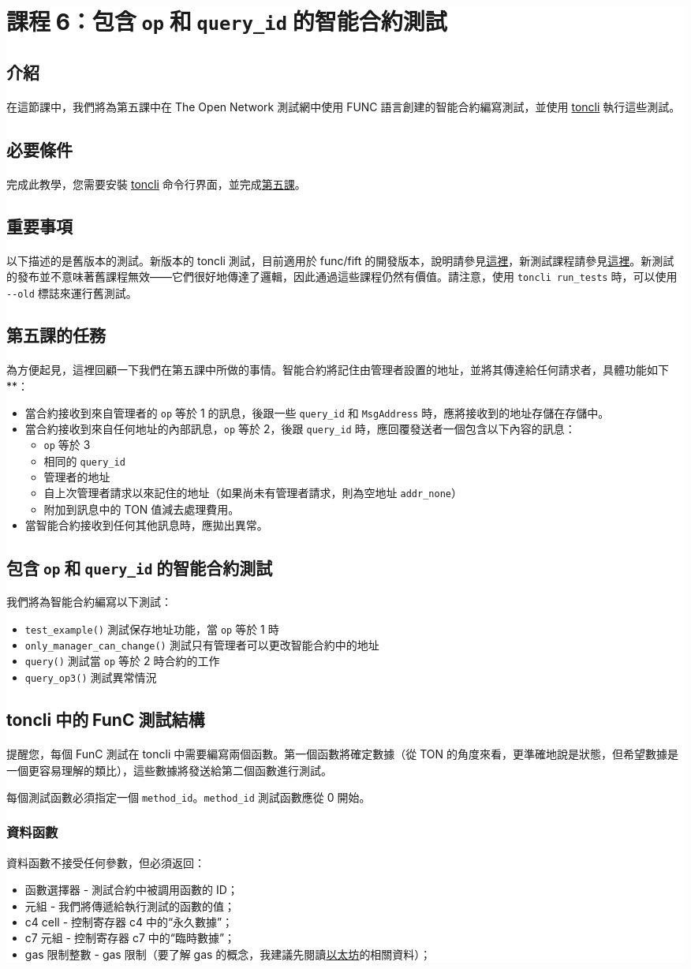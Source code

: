 # 課程 6：包含 `op` 和 `query_id` 的智能合約測試
## 介紹

在這節課中，我們將為第五課中在 The Open Network 測試網中使用 FUNC 語言創建的智能合約編寫測試，並使用 [toncli](https://github.com/disintar/toncli) 執行這些測試。

## 必要條件

完成此教學，您需要安裝 [toncli](https://github.com/disintar/toncli/blob/master/INSTALLATION.md) 命令行界面，並完成[第五課](https://github.com/romanovichim/TonFunClessons_Eng/blob/main/5lesson/fifthlesson.md)。

## 重要事項

以下描述的是舊版本的測試。新版本的 toncli 測試，目前適用於 func/fift 的開發版本，說明請參見[這裡](https://github.com/disintar/toncli/blob/master/docs/advanced/func_tests_new.md)，新測試課程請參見[這裡](https://github.com/romanovichim/TonFunClessons_Eng/blob/main/11lesson/11lesson.md)。新測試的發布並不意味著舊課程無效——它們很好地傳達了邏輯，因此通過這些課程仍然有價值。請注意，使用 `toncli run_tests` 時，可以使用 `--old` 標誌來運行舊測試。

## 第五課的任務

為方便起見，這裡回顧一下我們在第五課中所做的事情。智能合約將記住由管理者設置的地址，並將其傳達給任何請求者，具體功能如下**：
- 當合約接收到來自管理者的 `op` 等於 1 的訊息，後跟一些 `query_id` 和 `MsgAddress` 時，應將接收到的地址存儲在存儲中。
- 當合約接收到來自任何地址的內部訊息，`op` 等於 2，後跟 `query_id` 時，應回覆發送者一個包含以下內容的訊息：
  - `op` 等於 3
  - 相同的 `query_id`
  - 管理者的地址
  - 自上次管理者請求以來記住的地址（如果尚未有管理者請求，則為空地址 `addr_none`）
  - 附加到訊息中的 TON 值減去處理費用。
- 當智能合約接收到任何其他訊息時，應拋出異常。

## 包含 `op` 和 `query_id` 的智能合約測試

我們將為智能合約編寫以下測試：

- `test_example()` 測試保存地址功能，當 `op` 等於 1 時
- `only_manager_can_change()` 測試只有管理者可以更改智能合約中的地址
- `query()` 測試當 `op` 等於 2 時合約的工作
- `query_op3()` 測試異常情況

## toncli 中的 FunC 測試結構

提醒您，每個 FunC 測試在 toncli 中需要編寫兩個函數。第一個函數將確定數據（從 TON 的角度來看，更準確地說是狀態，但希望數據是一個更容易理解的類比），這些數據將發送給第二個函數進行測試。

每個測試函數必須指定一個 `method_id`。`method_id` 測試函數應從 0 開始。

### 資料函數

資料函數不接受任何參數，但必須返回：
- 函數選擇器 - 測試合約中被調用函數的 ID；
- 元組 - 我們將傳遞給執行測試的函數的值；
- c4 cell - 控制寄存器 c4 中的“永久數據”；
- c7 元組 - 控制寄存器 c7 中的“臨時數據”；
- gas 限制整數 - gas 限制（要了解 gas 的概念，我建議先閱讀[以太坊](https://ethereum.org/en/developers/docs/gas/)的相關資料）；

